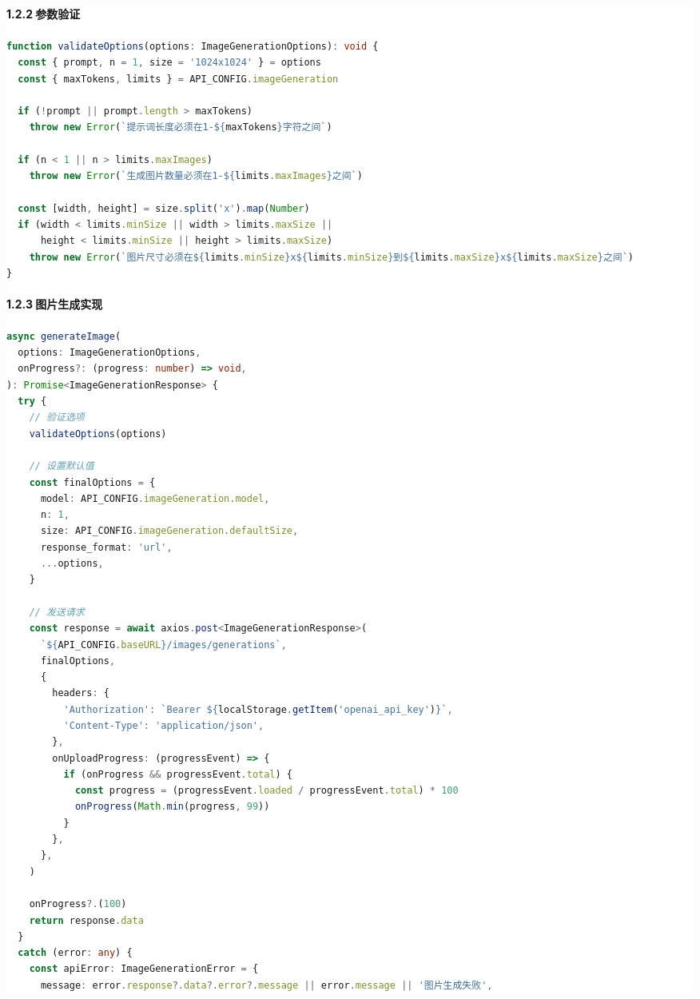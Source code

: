 #### 1.2.2 参数验证

```typescript
function validateOptions(options: ImageGenerationOptions): void {
  const { prompt, n = 1, size = '1024x1024' } = options
  const { maxTokens, limits } = API_CONFIG.imageGeneration

  if (!prompt || prompt.length > maxTokens)
    throw new Error(`提示词长度必须在1-${maxTokens}字符之间`)

  if (n < 1 || n > limits.maxImages)
    throw new Error(`生成图片数量必须在1-${limits.maxImages}之间`)

  const [width, height] = size.split('x').map(Number)
  if (width < limits.minSize || width > limits.maxSize || 
      height < limits.minSize || height > limits.maxSize)
    throw new Error(`图片尺寸必须在${limits.minSize}x${limits.minSize}到${limits.maxSize}x${limits.maxSize}之间`)
}
```

#### 1.2.3 图片生成实现

```typescript
async generateImage(
  options: ImageGenerationOptions,
  onProgress?: (progress: number) => void,
): Promise<ImageGenerationResponse> {
  try {
    // 验证选项
    validateOptions(options)

    // 设置默认值
    const finalOptions = {
      model: API_CONFIG.imageGeneration.model,
      n: 1,
      size: API_CONFIG.imageGeneration.defaultSize,
      response_format: 'url',
      ...options,
    }

    // 发送请求
    const response = await axios.post<ImageGenerationResponse>(
      `${API_CONFIG.baseURL}/images/generations`,
      finalOptions,
      {
        headers: {
          'Authorization': `Bearer ${localStorage.getItem('openai_api_key')}`,
          'Content-Type': 'application/json',
        },
        onUploadProgress: (progressEvent) => {
          if (onProgress && progressEvent.total) {
            const progress = (progressEvent.loaded / progressEvent.total) * 100
            onProgress(Math.min(progress, 99))
          }
        },
      },
    )

    onProgress?.(100)
    return response.data
  }
  catch (error: any) {
    const apiError: ImageGenerationError = {
      message: error.response?.data?.error?.message || error.message || '图片生成失败',
```